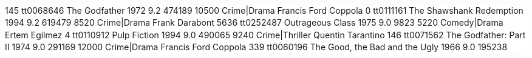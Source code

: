   </thead>
  <tbody>
    <tr>
      <th>145</th>
      <td>tt0068646</td>
      <td>The Godfather</td>
      <td>1972</td>
      <td>9.2</td>
      <td>474189</td>
      <td>10500</td>
      <td>Crime|Drama</td>
      <td>Francis Ford Coppola</td>
    </tr>
    <tr>
      <th>0</th>
      <td>tt0111161</td>
      <td>The Shawshank Redemption</td>
      <td>1994</td>
      <td>9.2</td>
      <td>619479</td>
      <td>8520</td>
      <td>Crime|Drama</td>
      <td>Frank Darabont</td>
    </tr>
    <tr>
      <th>5636</th>
      <td>tt0252487</td>
      <td>Outrageous Class</td>
      <td>1975</td>
      <td>9.0</td>
      <td>9823</td>
      <td>5220</td>
      <td>Comedy|Drama</td>
      <td>Ertem Egilmez</td>
    </tr>
    <tr>
      <th>4</th>
      <td>tt0110912</td>
      <td>Pulp Fiction</td>
      <td>1994</td>
      <td>9.0</td>
      <td>490065</td>
      <td>9240</td>
      <td>Crime|Thriller</td>
      <td>Quentin Tarantino</td>
    </tr>
    <tr>
      <th>146</th>
      <td>tt0071562</td>
      <td>The Godfather: Part II</td>
      <td>1974</td>
      <td>9.0</td>
      <td>291169</td>
      <td>12000</td>
      <td>Crime|Drama</td>
      <td>Francis Ford Coppola</td>
    </tr>
    <tr>
      <th>339</th>
      <td>tt0060196</td>
      <td>The Good, the Bad and the Ugly</td>
      <td>1966</td>
      <td>9.0</td>
      <td>195238</td>